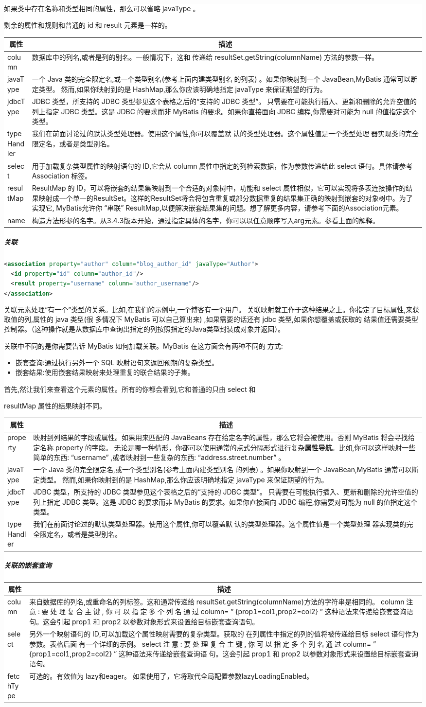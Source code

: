 如果类中存在名称和类型相同的属性，那么可以省略 javaType 。

剩余的属性和规则和普通的 id 和 result 元素是一样的。

| 属性 | 描述 |
|--------|--------|
| column | 数据库中的列名,或者是列的别名。一般情况下，这和 传递给 resultSet.getString(columnName) 方法的参数一样。 |
| javaType | 一个 Java 类的完全限定名,或一个类型别名(参考上面内建类型别名 的列表) 。如果你映射到一个 JavaBean,MyBatis 通常可以断定类型。 然而,如果你映射到的是 HashMap,那么你应该明确地指定 javaType 来保证期望的行为。 |
| jdbcType | JDBC 类型，所支持的 JDBC 类型参见这个表格之后的“支持的 JDBC 类型”。 只需要在可能执行插入、更新和删除的允许空值的列上指定 JDBC 类型。这是 JDBC 的要求而非 MyBatis 的要求。如果你直接面向 JDBC 编程,你需要对可能为 null 的值指定这个类型。 |
| typeHandler | 我们在前面讨论过的默认类型处理器。使用这个属性,你可以覆盖默 认的类型处理器。这个属性值是一个类型处理 器实现类的完全限定名，或者是类型别名。 |
| select | 用于加载复杂类型属性的映射语句的 ID,它会从 column 属性中指定的列检索数据，作为参数传递给此 select 语句。具体请参考 Association 标签。 |
| resultMap | ResultMap 的 ID，可以将嵌套的结果集映射到一个合适的对象树中，功能和 select 属性相似，它可以实现将多表连接操作的结果映射成一个单一的ResultSet。这样的ResultSet将会将包含重复或部分数据重复的结果集正确的映射到嵌套的对象树中。为了实现它, MyBatis允许你 “串联” ResultMap,以便解决嵌套结果集的问题。想了解更多内容，请参考下面的Association元素。|
| name | 构造方法形参的名字。从3.4.3版本开始，通过指定具体的名字，你可以以任意顺序写入arg元素。参看上面的解释。|

##### 关联

```xml
<association property="author" column="blog_author_id" javaType="Author">
  <id property="id" column="author_id"/>
  <result property="username" column="author_username"/>
</association>
```

关联元素处理“有一个”类型的关系。比如,在我们的示例中,一个博客有一个用户。 关联映射就工作于这种结果之上。你指定了目标属性,来获取值的列,属性的 java 类型(很 多情况下 MyBatis 可以自己算出来) ,如果需要的话还有 jdbc 类型,如果你想覆盖或获取的 结果值还需要类型控制器。（这种操作就是从数据库中查询出指定的列按照指定的Java类型封装成对象并返回）。

关联中不同的是你需要告诉 MyBatis 如何加载关联。MyBatis 在这方面会有两种不同的 方式:

- 嵌套查询:通过执行另外一个 SQL 映射语句来返回预期的复杂类型。
- 嵌套结果:使用嵌套结果映射来处理重复的联合结果的子集。

首先,然让我们来查看这个元素的属性。所有的你都会看到,它和普通的只由 select 和

resultMap 属性的结果映射不同。

| 属性 | 描述 |
|--------|--------|
| property | 映射到列结果的字段或属性。如果用来匹配的 JavaBeans 存在给定名字的属性，那么它将会被使用。否则 MyBatis 将会寻找给定名称 property 的字段。 无论是哪一种情形，你都可以使用通常的点式分隔形式进行复杂**属性导航**。比如,你可以这样映射一些简单的东西: “username” ,或者映射到一些复杂的东西: “address.street.number” 。 |
| javaType | 一个 Java 类的完全限定名,或一个类型别名(参考上面内建类型别名 的列表) 。如果你映射到一个 JavaBean,MyBatis 通常可以断定类型。 然而,如果你映射到的是 HashMap,那么你应该明确地指定 javaType 来保证期望的行为。 |
| jdbcType | JDBC 类型，所支持的 JDBC 类型参见这个表格之后的“支持的 JDBC 类型”。 只需要在可能执行插入、更新和删除的允许空值的列上指定 JDBC 类型。这是 JDBC 的要求而非 MyBatis 的要求。如果你直接面向 JDBC 编程,你需要对可能为 null 的值指定这个类型。 |
| typeHandler | 我们在前面讨论过的默认类型处理器。使用这个属性,你可以覆盖默 认的类型处理器。这个属性值是一个类型处理 器实现类的完全限定名，或者是类型别名。 |

##### 关联的嵌套查询

| 属性 | 描述 |
|--------|--------|
| column | 来自数据库的列名,或重命名的列标签。这和通常传递给 resultSet.getString(columnName)方法的字符串是相同的。 column 注 意 : 要 处 理 复 合 主 键 , 你 可 以 指 定 多 个 列 名 通 过 column= ” {prop1=col1,prop2=col2} ” 这种语法来传递给嵌套查询语 句。这会引起 prop1 和 prop2 以参数对象形式来设置给目标嵌套查询语句。 |
| select | 另外一个映射语句的 ID,可以加载这个属性映射需要的复杂类型。获取的 在列属性中指定的列的值将被传递给目标 select 语句作为参数。表格后面 有一个详细的示例。 select 注 意 : 要 处 理 复 合 主 键 , 你 可 以 指 定 多 个 列 名 通 过 column= ” {prop1=col1,prop2=col2} ” 这种语法来传递给嵌套查询语 句。这会引起 prop1 和 prop2 以参数对象形式来设置给目标嵌套查询语句。 |
| fetchType | 可选的。有效值为 lazy和eager。 如果使用了，它将取代全局配置参数lazyLoadingEnabled。 |
